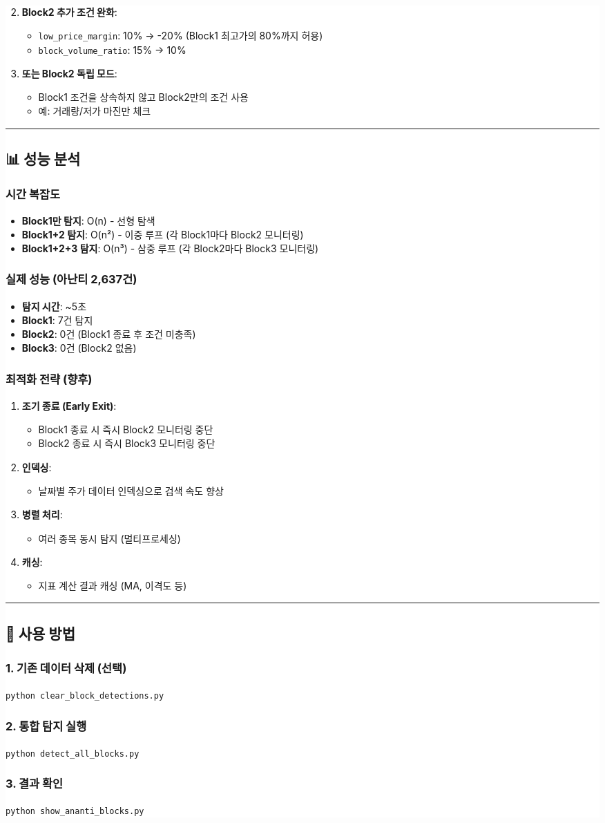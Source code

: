 2. **Block2 추가 조건 완화**:
   - `low_price_margin`: 10% → -20% (Block1 최고가의 80%까지 허용)
   - `block_volume_ratio`: 15% → 10%

3. **또는 Block2 독립 모드**:
   - Block1 조건을 상속하지 않고 Block2만의 조건 사용
   - 예: 거래량/저가 마진만 체크

---

## 📊 성능 분석

### 시간 복잡도
- **Block1만 탐지**: O(n) - 선형 탐색
- **Block1+2 탐지**: O(n²) - 이중 루프 (각 Block1마다 Block2 모니터링)
- **Block1+2+3 탐지**: O(n³) - 삼중 루프 (각 Block2마다 Block3 모니터링)

### 실제 성능 (아난티 2,637건)
- **탐지 시간**: ~5초
- **Block1**: 7건 탐지
- **Block2**: 0건 (Block1 종료 후 조건 미충족)
- **Block3**: 0건 (Block2 없음)

### 최적화 전략 (향후)
1. **조기 종료 (Early Exit)**:
   - Block1 종료 시 즉시 Block2 모니터링 중단
   - Block2 종료 시 즉시 Block3 모니터링 중단

2. **인덱싱**:
   - 날짜별 주가 데이터 인덱싱으로 검색 속도 향상

3. **병렬 처리**:
   - 여러 종목 동시 탐지 (멀티프로세싱)

4. **캐싱**:
   - 지표 계산 결과 캐싱 (MA, 이격도 등)

---

## 🔧 사용 방법

### 1. 기존 데이터 삭제 (선택)
```bash
python clear_block_detections.py
```

### 2. 통합 탐지 실행
```bash
python detect_all_blocks.py
```

### 3. 결과 확인
```bash
python show_ananti_blocks.py
```
